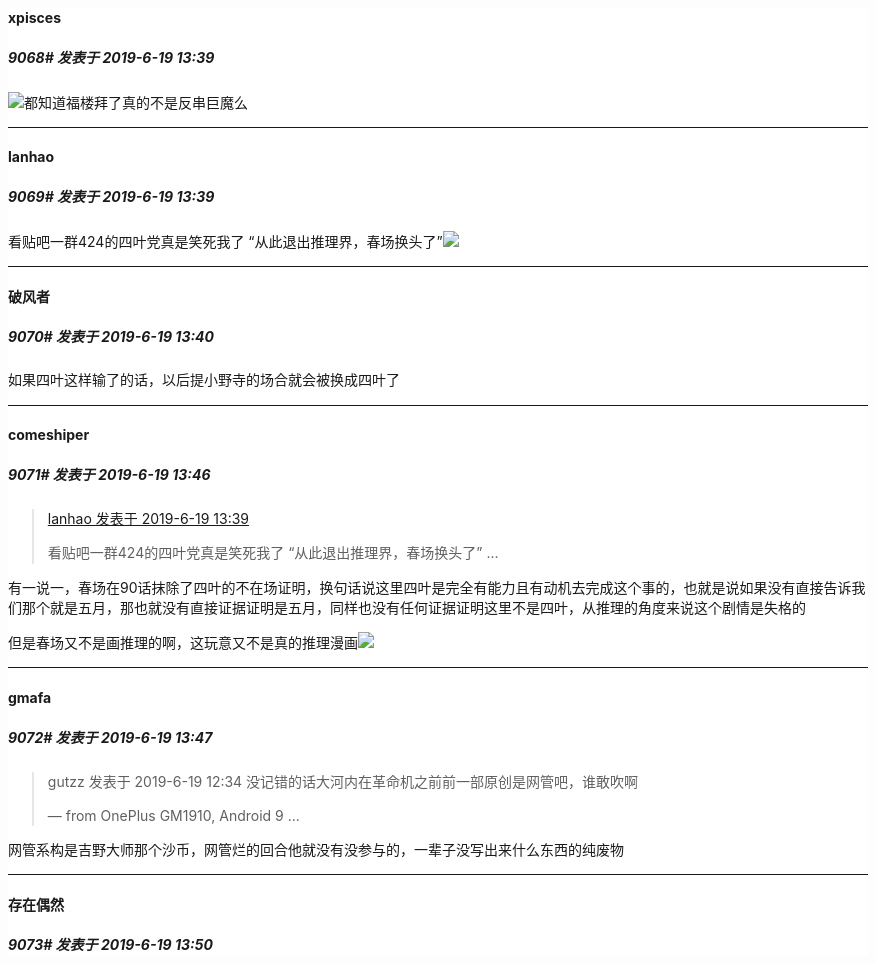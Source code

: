 ####  xpisces  
##### 9068#       发表于 2019-6-19 13:39


<img src="https://static.saraba1st.com/image/smiley/face2017/047.png" referrerpolicy="no-referrer">都知道福楼拜了真的不是反串巨魔么


-----

####  lanhao  
##### 9069#       发表于 2019-6-19 13:39


看贴吧一群424的四叶党真是笑死我了 “从此退出推理界，春场换头了”<img src="https://static.saraba1st.com/image/smiley/face2017/067.png" referrerpolicy="no-referrer">


-----

####  破风者  
##### 9070#       发表于 2019-6-19 13:40


如果四叶这样输了的话，以后提小野寺的场合就会被换成四叶了


-----

####  comeshiper  
##### 9071#       发表于 2019-6-19 13:46


<blockquote><a href="httphttps://bbs.saraba1st.com/2b/forum.php?mod=redirect&amp;goto=findpost&amp;pid=44190050&amp;ptid=1831320" target="_blank">lanhao 发表于 2019-6-19 13:39</a>

看贴吧一群424的四叶党真是笑死我了 “从此退出推理界，春场换头了” ...</blockquote>
有一说一，春场在90话抹除了四叶的不在场证明，换句话说这里四叶是完全有能力且有动机去完成这个事的，也就是说如果没有直接告诉我们那个就是五月，那也就没有直接证据证明是五月，同样也没有任何证据证明这里不是四叶，从推理的角度来说这个剧情是失格的

但是春场又不是画推理的啊，这玩意又不是真的推理漫画<img src="https://static.saraba1st.com/image/smiley/face2017/067.png" referrerpolicy="no-referrer">


-----

####  gmafa  
##### 9072#       发表于 2019-6-19 13:47


<blockquote>gutzz 发表于 2019-6-19 12:34
没记错的话大河内在革命机之前前一部原创是网管吧，谁敢吹啊


— from OnePlus GM1910, Android 9 ...</blockquote>
网管系构是吉野大师那个沙币，网管烂的回合他就没有没参与的，一辈子没写出来什么东西的纯废物


-----

####  存在偶然  
##### 9073#       发表于 2019-6-19 13:50
